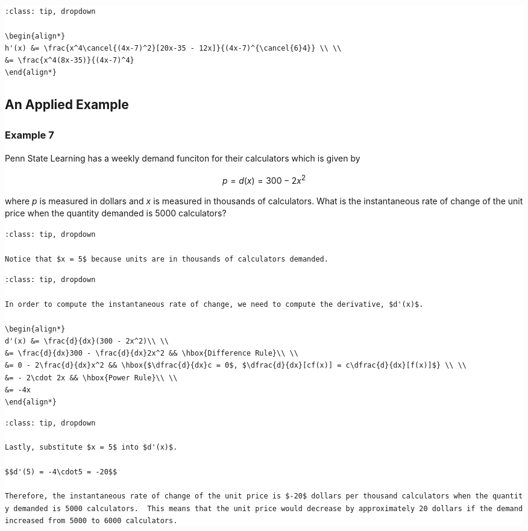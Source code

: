 ```{admonition} Step 4: Simplify.
:class: tip, dropdown

\begin{align*}
h'(x) &= \frac{x^4\cancel{(4x-7)^2}[20x-35 - 12x]}{(4x-7)^{\cancel{6}4}} \\ \\
&= \frac{x^4(8x-35)}{(4x-7)^4} 
\end{align*}
```


## An Applied Example

### Example 7 

Penn State Learning has a weekly demand funciton for their calculators which is given by

$$p = d(x) = 300 - 2x^2$$

where $p$ is measured in dollars and $x$ is measured in thousands of calculators. What is the instantaneous rate of change of the unit price when the quantity demanded is $5000$ calculators?


```{admonition} Step 1: Determine $x$.
:class: tip, dropdown

Notice that $x = 5$ because units are in thousands of calculators demanded.
```

```{admonition} Step 2: Compute the derivative.
:class: tip, dropdown

In order to compute the instantaneous rate of change, we need to compute the derivative, $d'(x)$. 

\begin{align*}
d'(x) &= \frac{d}{dx}(300 - 2x^2)\\ \\
&= \frac{d}{dx}300 - \frac{d}{dx}2x^2 && \hbox{Difference Rule}\\ \\
&= 0 - 2\frac{d}{dx}x^2 && \hbox{$\dfrac{d}{dx}c = 0$, $\dfrac{d}{dx}[cf(x)] = c\dfrac{d}{dx}[f(x)]$} \\ \\
&= - 2\cdot 2x && \hbox{Power Rule}\\ \\
&= -4x
\end{align*}
```

```{admonition} Step 3: Plug in $x=5$.
:class: tip, dropdown

Lastly, substitute $x = 5$ into $d'(x)$.

$$d'(5) = -4\cdot5 = -20$$

Therefore, the instantaneous rate of change of the unit price is $-20$ dollars per thousand calculators when the quantity demanded is 5000 calculators.  This means that the unit price would decrease by approximately 20 dollars if the demand increased from 5000 to 6000 calculators.
```

